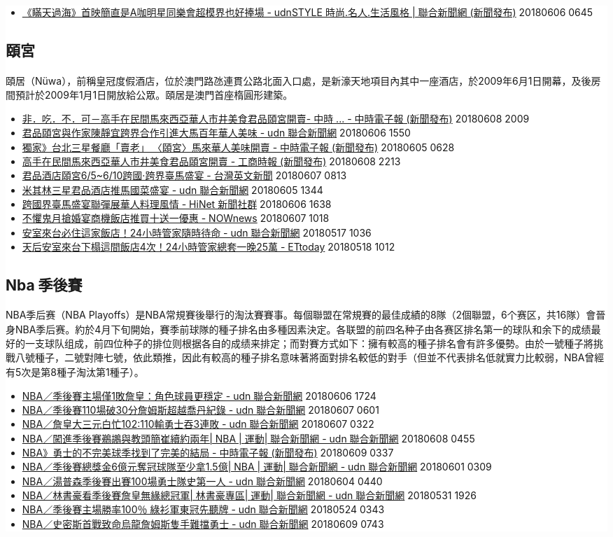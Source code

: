- [《瞞天過海》首映簡直是A咖明星同樂會超模界也好捧場 - udnSTYLE 時尚.名人.生活風格 | 聯合新聞網 (新聞發布)](https://style.udn.com/style/story/8066/3183303 "《瞞天過海》首映簡直是A咖明星同樂會超模界也好捧場 - udnSTYLE 時尚.名人.生活風格 | 聯合新聞網 (新聞發布)") 20180606 0645

## 頤宮

頤居（Nüwa），前稱皇冠度假酒店，位於澳門路氹連貫公路北面入口處，是新濠天地項目內其中一座酒店，於2009年6月1日開幕，及後房間預計於2009年1月1日開放給公眾。頤居是澳門首座楕圓形建築。
- [非．吃．不．可－高手在民間馬來西亞華人市井美食君品頤宮開賣- 中時 ... - 中時電子報 (新聞發布)](http://www.chinatimes.com/newspapers/20180609000398-260210 "非．吃．不．可－高手在民間馬來西亞華人市井美食君品頤宮開賣- 中時 ... - 中時電子報 (新聞發布)") 20180608 2009
- [君品頤宮與作家陳靜宜跨界合作引進大馬百年華人美味 - udn 聯合新聞網](https://udn.com/news/story/7270/3184667 "君品頤宮與作家陳靜宜跨界合作引進大馬百年華人美味 - udn 聯合新聞網") 20180606 1550
- [獨家》台北三星餐廳「賣老」 〈頤宮〉馬來華人美味開賣 - 中時電子報 (新聞發布)](http://www.chinatimes.com/realtimenews/20180605002908-260405 "獨家》台北三星餐廳「賣老」 〈頤宮〉馬來華人美味開賣 - 中時電子報 (新聞發布)") 20180605 0628
- [高手在民間馬來西亞華人市井美食君品頤宮開賣 - 工商時報 (新聞發布)](https://ctee.com.tw/news/content.aspx?id=900862&yyyymmdd=20180609 "高手在民間馬來西亞華人市井美食君品頤宮開賣 - 工商時報 (新聞發布)") 20180608 2213
- [君品酒店頤宮6/5~6/10跨國·跨界臺馬盛宴 - 台灣英文新聞](https://www.taiwannews.com.tw/ch/news/3451165 "君品酒店頤宮6/5~6/10跨國·跨界臺馬盛宴 - 台灣英文新聞") 20180607 0813
- [米其林三星君品酒店推馬國菜盛宴 - udn 聯合新聞網](https://udn.com/news/story/7241/3182083 "米其林三星君品酒店推馬國菜盛宴 - udn 聯合新聞網") 20180605 1344
- [跨國界臺馬盛宴聯彈展華人料理風情 - HiNet 新聞社群](https://times.hinet.net/news/21787379 "跨國界臺馬盛宴聯彈展華人料理風情 - HiNet 新聞社群") 20180606 1638
- [不懼鬼月搶婚宴商機飯店推買十送一優惠 - NOWnews](https://www.nownews.com/news/20180607/2767607 "不懼鬼月搶婚宴商機飯店推買十送一優惠 - NOWnews") 20180607 1018
- [安室來台必住這家飯店！24小時管家隨時待命 - udn 聯合新聞網](https://stars.udn.com/star/story/10092/3147785 "安室來台必住這家飯店！24小時管家隨時待命 - udn 聯合新聞網") 20180517 1036
- [天后安室來台下榻這間飯店4次！24小時管家總套一晚25萬 - ETtoday](https://travel.ettoday.net/article/1172499.htm "天后安室來台下榻這間飯店4次！24小時管家總套一晚25萬 - ETtoday") 20180518 1012

## Nba 季後賽

NBA季后赛（NBA Playoffs）是NBA常規賽後舉行的淘汰賽賽事。每個聯盟在常規賽的最佳成績的8隊（2個聯盟，6个赛区，共16隊）會晉身NBA季后赛。約於4月下旬開始，賽季前球隊的種子排名由多種因素決定。各联盟的前四名种子由各赛区排名第一的球队和余下的成绩最好的一支球队组成，前四位种子的排位则根据各自的成绩来排定；而對賽方式如下：擁有較高的種子排名會有許多優勢。由於一號種子將挑戰八號種子，二號對陣七號，依此類推，因此有較高的種子排名意味著將面對排名較低的對手（但並不代表排名低就實力比較弱，NBA曾經有5次是第8種子淘汰第1種子）。
- [NBA／季後賽主場僅1敗詹皇：角色球員更穩定 - udn 聯合新聞網](https://udn.com/news/story/11313/3184639 "NBA／季後賽主場僅1敗詹皇：角色球員更穩定 - udn 聯合新聞網") 20180606 1724
- [NBA／季後賽110場破30分詹姆斯超越喬丹紀錄 - udn 聯合新聞網](https://udn.com/news/story/7002/3185450 "NBA／季後賽110場破30分詹姆斯超越喬丹紀錄 - udn 聯合新聞網") 20180607 0601
- [NBA／詹皇大三元白忙102:110輸勇士吞3連敗 - udn 聯合新聞網](https://udn.com/news/story/7002/3183165 "NBA／詹皇大三元白忙102:110輸勇士吞3連敗 - udn 聯合新聞網") 20180607 0322
- [NBA／闖進季後賽鵜鶘與教頭簡崔續約兩年| NBA | 運動| 聯合新聞網 - udn 聯合新聞網](https://udn.com/news/story/7002/3187491 "NBA／闖進季後賽鵜鶘與教頭簡崔續約兩年| NBA | 運動| 聯合新聞網 - udn 聯合新聞網") 20180608 0455
- [NBA》勇士的不完美球季找到了完美的結局 - 中時電子報 (新聞發布)](http://www.chinatimes.com/realtimenews/20180609001348-260403 "NBA》勇士的不完美球季找到了完美的結局 - 中時電子報 (新聞發布)") 20180609 0337
- [NBA／季後賽總獎金6億元奪冠球隊至少拿1.5億| NBA | 運動| 聯合新聞網 - udn 聯合新聞網](https://udn.com/news/story/7002/3173879 "NBA／季後賽總獎金6億元奪冠球隊至少拿1.5億| NBA | 運動| 聯合新聞網 - udn 聯合新聞網") 20180601 0309
- [NBA／湯普森季後賽出賽100場勇士隊史第一人 - udn 聯合新聞網](https://udn.com/news/story/7002/3178666 "NBA／湯普森季後賽出賽100場勇士隊史第一人 - udn 聯合新聞網") 20180604 0440
- [NBA／林書豪看季後賽詹皇無緣總冠軍| 林書豪專區| 運動| 聯合新聞網 - udn 聯合新聞網](https://udn.com/news/story/11313/3173593 "NBA／林書豪看季後賽詹皇無緣總冠軍| 林書豪專區| 運動| 聯合新聞網 - udn 聯合新聞網") 20180531 1926
- [NBA／季後賽主場勝率100％ 綠衫軍東冠先聽牌 - udn 聯合新聞網](https://udn.com/news/story/7002/3159516 "NBA／季後賽主場勝率100％ 綠衫軍東冠先聽牌 - udn 聯合新聞網") 20180524 0343
- [NBA／史密斯首戰致命烏龍詹姆斯隻手難擋勇士 - udn 聯合新聞網](https://udn.com/news/story/7002/3189555 "NBA／史密斯首戰致命烏龍詹姆斯隻手難擋勇士 - udn 聯合新聞網") 20180609 0743
